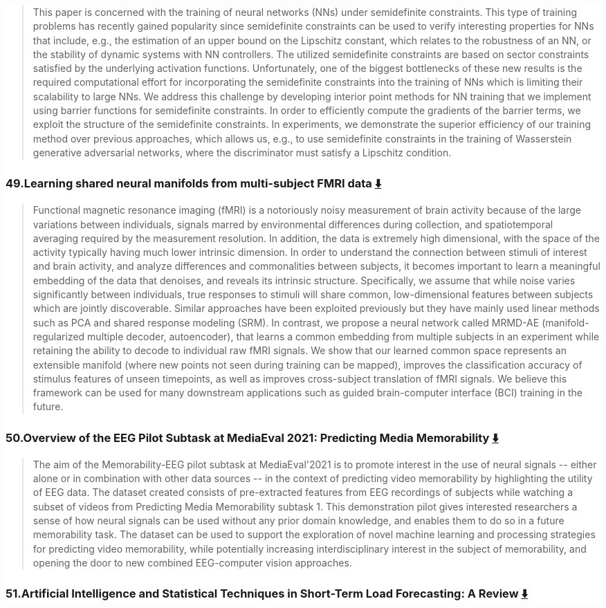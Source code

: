 >  This paper is concerned with the training of neural networks (NNs) under semidefinite constraints. This type of training problems has recently gained popularity since semidefinite constraints can be used to verify interesting properties for NNs that include, e.g., the estimation of an upper bound on the Lipschitz constant, which relates to the robustness of an NN, or the stability of dynamic systems with NN controllers. The utilized semidefinite constraints are based on sector constraints satisfied by the underlying activation functions. Unfortunately, one of the biggest bottlenecks of these new results is the required computational effort for incorporating the semidefinite constraints into the training of NNs which is limiting their scalability to large NNs. We address this challenge by developing interior point methods for NN training that we implement using barrier functions for semidefinite constraints. In order to efficiently compute the gradients of the barrier terms, we exploit the structure of the semidefinite constraints. In experiments, we demonstrate the superior efficiency of our training method over previous approaches, which allows us, e.g., to use semidefinite constraints in the training of Wasserstein generative adversarial networks, where the discriminator must satisfy a Lipschitz condition.      
### 49.Learning shared neural manifolds from multi-subject FMRI data  [ :arrow_down: ](https://arxiv.org/pdf/2201.00622.pdf)
>  Functional magnetic resonance imaging (fMRI) is a notoriously noisy measurement of brain activity because of the large variations between individuals, signals marred by environmental differences during collection, and spatiotemporal averaging required by the measurement resolution. In addition, the data is extremely high dimensional, with the space of the activity typically having much lower intrinsic dimension. In order to understand the connection between stimuli of interest and brain activity, and analyze differences and commonalities between subjects, it becomes important to learn a meaningful embedding of the data that denoises, and reveals its intrinsic structure. Specifically, we assume that while noise varies significantly between individuals, true responses to stimuli will share common, low-dimensional features between subjects which are jointly discoverable. Similar approaches have been exploited previously but they have mainly used linear methods such as PCA and shared response modeling (SRM). In contrast, we propose a neural network called MRMD-AE (manifold-regularized multiple decoder, autoencoder), that learns a common embedding from multiple subjects in an experiment while retaining the ability to decode to individual raw fMRI signals. We show that our learned common space represents an extensible manifold (where new points not seen during training can be mapped), improves the classification accuracy of stimulus features of unseen timepoints, as well as improves cross-subject translation of fMRI signals. We believe this framework can be used for many downstream applications such as guided brain-computer interface (BCI) training in the future.      
### 50.Overview of the EEG Pilot Subtask at MediaEval 2021: Predicting Media Memorability  [ :arrow_down: ](https://arxiv.org/pdf/2201.00620.pdf)
>  The aim of the Memorability-EEG pilot subtask at MediaEval'2021 is to promote interest in the use of neural signals -- either alone or in combination with other data sources -- in the context of predicting video memorability by highlighting the utility of EEG data. The dataset created consists of pre-extracted features from EEG recordings of subjects while watching a subset of videos from Predicting Media Memorability subtask 1. This demonstration pilot gives interested researchers a sense of how neural signals can be used without any prior domain knowledge, and enables them to do so in a future memorability task. The dataset can be used to support the exploration of novel machine learning and processing strategies for predicting video memorability, while potentially increasing interdisciplinary interest in the subject of memorability, and opening the door to new combined EEG-computer vision approaches.      
### 51.Artificial Intelligence and Statistical Techniques in Short-Term Load Forecasting: A Review  [ :arrow_down: ](https://arxiv.org/pdf/2201.00437.pdf)